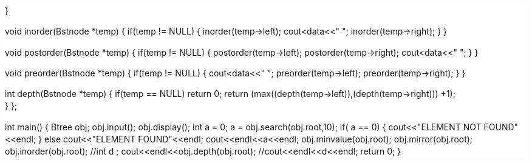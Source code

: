 }
 
void inorder(Bstnode *temp)
{
    if(temp != NULL)
    {
       inorder(temp->left);
       cout<<temp->data<<"  ";
       inorder(temp->right);
    }
} 
 
void postorder(Bstnode *temp)
    {
        if(temp != NULL)
            {
               postorder(temp->left);
               postorder(temp->right);
               cout<<temp->data<<" ";
            }
}
 
void preorder(Bstnode *temp)
{
    if(temp != NULL)
    {
       cout<<temp->data<<" ";
       preorder(temp->left);
       preorder(temp->right);
    }
} 
 
int depth(Bstnode *temp)
{
      if(temp == NULL) 
       return 0;
      return (max((depth(temp->left)),(depth(temp->right))) +1);  
}
};

int main()
{
     Btree obj;
     obj.input();
     obj.display();
     int a = 0;
     a = obj.search(obj.root,10);
     if( a == 0)
         {
          cout<<"ELEMENT NOT FOUND"<<endl;
         }
         else
          cout<<"ELEMENT FOUND"<<endl;
         cout<<endl<<a<<endl;
         obj.minvalue(obj.root);
         obj.mirror(obj.root);
         obj.inorder(obj.root);
         //int d ;
         cout<<endl<<obj.depth(obj.root);
         //cout<<endl<<d<<endl;
         return 0;
}
